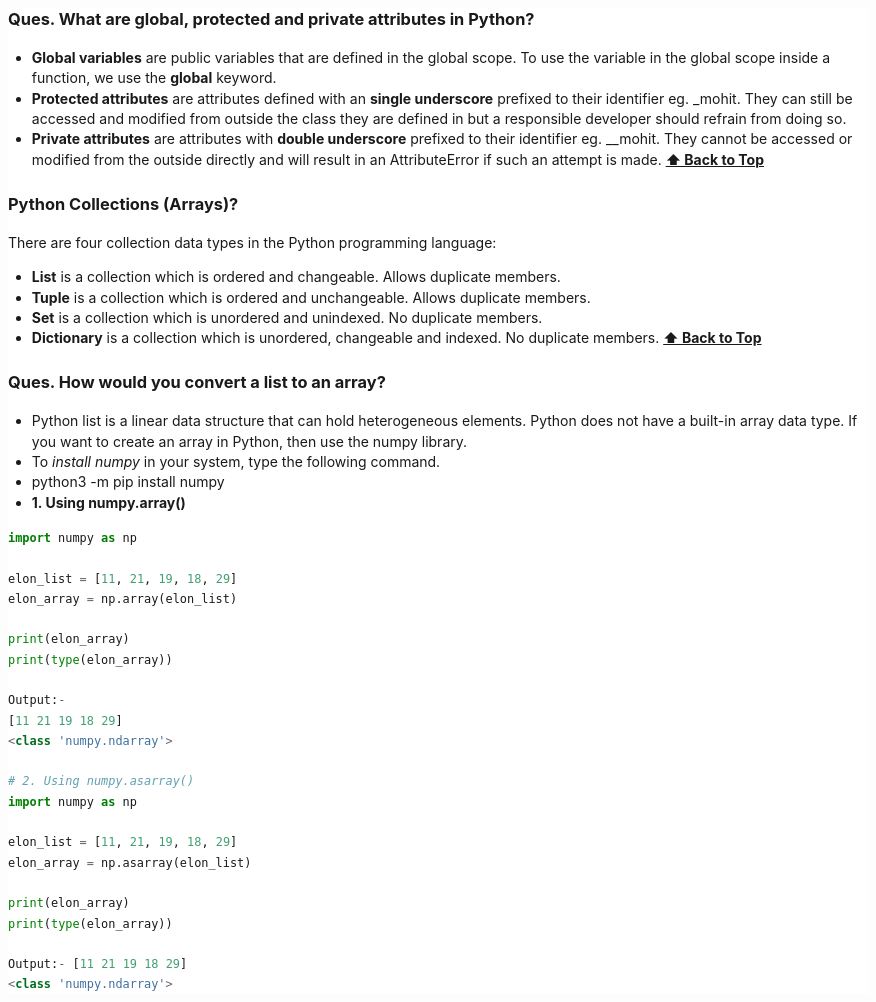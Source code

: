 
### **Ques. What are global, protected and private attributes in Python?**
* **Global variables** are public variables that are defined in the global scope. To use the variable in the global scope inside a function, we use the **global** keyword.
* **Protected attributes** are attributes defined with an **single underscore** prefixed to their identifier eg. _mohit. They can still be accessed and modified from outside the class they are defined in but a responsible developer should refrain from doing so.
* **Private attributes** are attributes with **double underscore** prefixed to their identifier eg. __mohit. They cannot be accessed or modified from the outside directly and will result in an AttributeError if such an attempt is made.
**[⬆ Back to Top](#table-of-contents)**


### **Python Collections (Arrays)?**
There are four collection data types in the Python programming language:
 * **List** is a collection which is ordered and changeable. Allows duplicate members.
 * **Tuple** is a collection which is ordered and unchangeable. Allows duplicate members.
 * **Set** is a collection which is unordered and unindexed. No duplicate members.
 * **Dictionary** is a collection which is unordered, changeable and indexed. No duplicate members.
**[⬆ Back to Top](#table-of-contents)**



### **Ques. How would you convert a list to an array?**
* Python list is a linear data structure that can hold heterogeneous elements. Python does not have a built-in array data type. If you want to create an array in Python, then use the numpy library.
* To <em>install numpy</em> in your system, type the following command.
* python3 -m pip install numpy
* <strong>1. Using numpy.array()</strong>
```python
import numpy as np

elon_list = [11, 21, 19, 18, 29]
elon_array = np.array(elon_list)

print(elon_array)
print(type(elon_array))
                       
Output:- 
[11 21 19 18 29]
<class 'numpy.ndarray'>

# 2. Using numpy.asarray()
import numpy as np

elon_list = [11, 21, 19, 18, 29]
elon_array = np.asarray(elon_list)

print(elon_array)
print(type(elon_array))

Output:- [11 21 19 18 29]
<class 'numpy.ndarray'>
```
